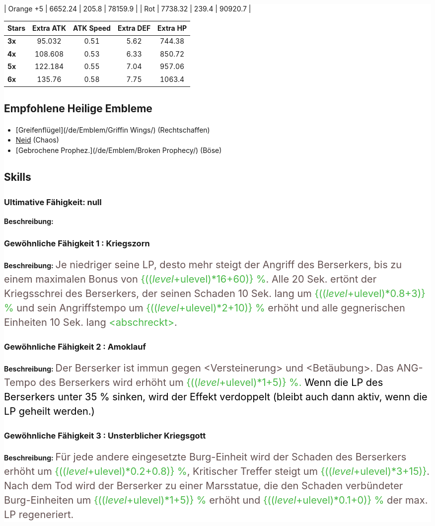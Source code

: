  | Orange +5 | 6652.24 | 205.8 | 78159.9 |
  | Rot | 7738.32 | 239.4 | 90920.7 |

  |          Stars      |  Extra ATK |  ATK Speed | Extra DEF |    Extra HP   | 
  |:--------------------|:----------:|:----------:|:---------:|:-------------:|
  | **3x** <i class="fas fa-star"/> | 95.032 | 0.51 | 5.62 | 744.38 |
  | **4x** <i class="fas fa-star"/> | 108.608 | 0.53 | 6.33 | 850.72 |
  | **5x** <i class="fas fa-star"/> | 122.184 | 0.55 | 7.04 | 957.06 |
  | **6x** <i class="fas fa-star"/> | 135.76 | 0.58 | 7.75 | 1063.4 |

## Empfohlene Heilige Embleme

* [Greifenflügel](/de/Emblem/Griffin Wings/) (Rechtschaffen)
* [Neid](/de/Emblem/Jealousy/) (Chaos)
* [Gebrochene Prophez.](/de/Emblem/Broken Prophecy/) (Böse)

## Skills
### Ultimative Fähigkeit: null
 **Beschreibung:** 

### Gewöhnliche Fähigkeit 1 : Kriegszorn
 **Beschreibung:** <span style="color: #645252;font-size:20px">Je niedriger seine LP, desto mehr steigt der Angriff des Berserkers, bis zu einem maximalen Bonus von </span><span style="color: black"><span style="color: #48b946;font-size:20px">{(($level+$ulevel)*16+60)} %</span><span style="color: black"><span style="color: #645252;font-size:20px">. Alle 20 Sek. ertönt der Kriegsschrei des Berserkers, der seinen Schaden 10 Sek. lang um </span><span style="color: black"><span style="color: #48b946;font-size:20px">{(($level+$ulevel)*0.8+3)} %</span><span style="color: black"><span style="color: #645252;font-size:20px"> und sein Angriffstempo um </span><span style="color: black"><span style="color: #48b946;font-size:20px">{(($level+$ulevel)*2+10)} %</span><span style="color: black"><span style="color: #645252;font-size:20px"> erhöht und alle gegnerischen Einheiten 10 Sek. lang </span><span style="color: black"><span style="color: #48b946;font-size:20px">&lt;abschreckt&gt;</span><span style="color: black"><span style="color: #645252;font-size:20px">.</span><span style="color: black">

### Gewöhnliche Fähigkeit 2 : Amoklauf
 **Beschreibung:** <span style="color: #645252;font-size:20px">Der Berserker ist immun gegen &lt;Versteinerung&gt; und &lt;Betäubung&gt;. Das ANG-Tempo des Berserkers wird erhöht um <span style="color: #48b946;font-size:20px">{(($level+$ulevel)*1+5)} %.</span><span style="color: black"> Wenn die LP des Berserkers unter 35 % sinken, wird der Effekt verdoppelt (bleibt auch dann aktiv, wenn die LP geheilt werden.)</span><span style="color: black">

### Gewöhnliche Fähigkeit 3 : Unsterblicher Kriegsgott
 **Beschreibung:** <span style="color: #645252;font-size:20px">Für jede andere eingesetzte Burg-Einheit wird der Schaden des Berserkers erhöht um </span><span style="color: black"><span style="color: #48b946;font-size:20px">{(($level+$ulevel)*0.2+0.8)} %</span><span style="color: black"><span style="color: #645252;font-size:20px">, Kritischer Treffer steigt um </span><span style="color: black"><span style="color: #48b946;font-size:20px">{(($level+$ulevel)*3+15)}</span><span style="color: black"><span style="color: #645252;font-size:20px">. Nach dem Tod wird der Berserker zu einer Marsstatue, die den Schaden verbündeter Burg-Einheiten um </span><span style="color: black"><span style="color: #48b946;font-size:20px">{(($level+$ulevel)*1+5)} %</span><span style="color: black"><span style="color: #645252;font-size:20px"> erhöht und </span><span style="color: black"><span style="color: #48b946;font-size:20px">{(($level+$ulevel)*0.1+0)} %</span><span style="color: black"><span style="color: #645252;font-size:20px"> der max. LP regeneriert.</span><span style="color: black">
